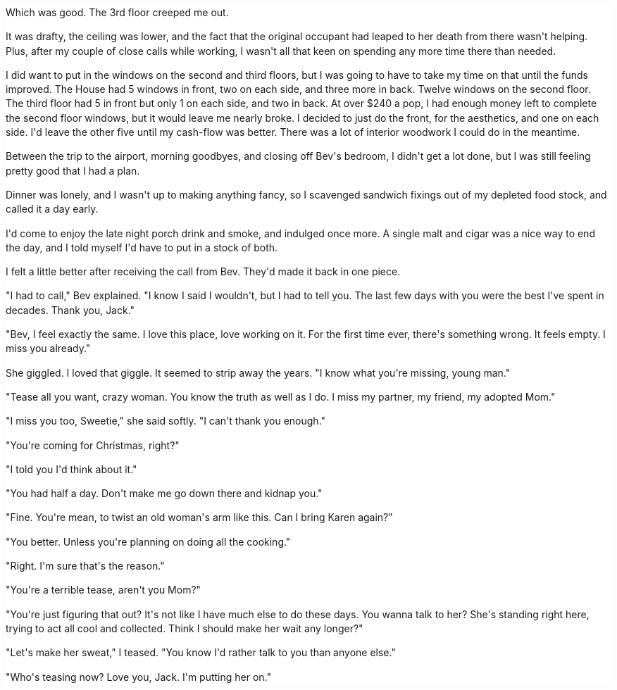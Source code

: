  Which was good. The 3rd floor creeped me out. 

 It was drafty, the ceiling was lower, and the fact that the original occupant had leaped to her death from there wasn't helping. Plus, after my couple of close calls while working, I wasn't all that keen on spending any more time there than needed. 

 I did want to put in the windows on the second and third floors, but I was going to have to take my time on that until the funds improved. The House had 5 windows in front, two on each side, and three more in back. Twelve windows on the second floor. The third floor had 5 in front but only 1 on each side, and two in back. At over $240 a pop, I had enough money left to complete the second floor windows, but it would leave me nearly broke. I decided to just do the front, for the aesthetics, and one on each side. I'd leave the other five until my cash-flow was better. There was a lot of interior woodwork I could do in the meantime. 

 Between the trip to the airport, morning goodbyes, and closing off Bev's bedroom, I didn't get a lot done, but I was still feeling pretty good that I had a plan. 

 Dinner was lonely, and I wasn't up to making anything fancy, so I scavenged sandwich fixings out of my depleted food stock, and called it a day early. 

 I'd come to enjoy the late night porch drink and smoke, and indulged once more. A single malt and cigar was a nice way to end the day, and I told myself I'd have to put in a stock of both. 

 I felt a little better after receiving the call from Bev. They'd made it back in one piece. 

 "I had to call," Bev explained. "I know I said I wouldn't, but I had to tell you. The last few days with you were the best I've spent in decades. Thank you, Jack." 

 "Bev, I feel exactly the same. I love this place, love working on it. For the first time ever, there's something wrong. It feels empty. I miss you already." 

 She giggled. I loved that giggle. It seemed to strip away the years. "I know what you're missing, young man." 

 "Tease all you want, crazy woman. You know the truth as well as I do. I miss my partner, my friend, my adopted Mom." 

 "I miss you too, Sweetie," she said softly. "I can't thank you enough." 

 "You're coming for Christmas, right?" 

 "I told you I'd think about it." 

 "You had half a day. Don't make me go down there and kidnap you." 

 "Fine. You're mean, to twist an old woman's arm like this. Can I bring Karen again?" 

 "You better. Unless you're planning on doing all the cooking." 

 "Right. I'm sure that's the reason." 

 "You're a terrible tease, aren't you Mom?" 

 "You're just figuring that out? It's not like I have much else to do these days. You wanna talk to her? She's standing right here, trying to act all cool and collected. Think I should make her wait any longer?" 

 "Let's make her sweat," I teased. "You know I'd rather talk to you than anyone else." 

 "Who's teasing now? Love you, Jack. I'm putting her on." 
